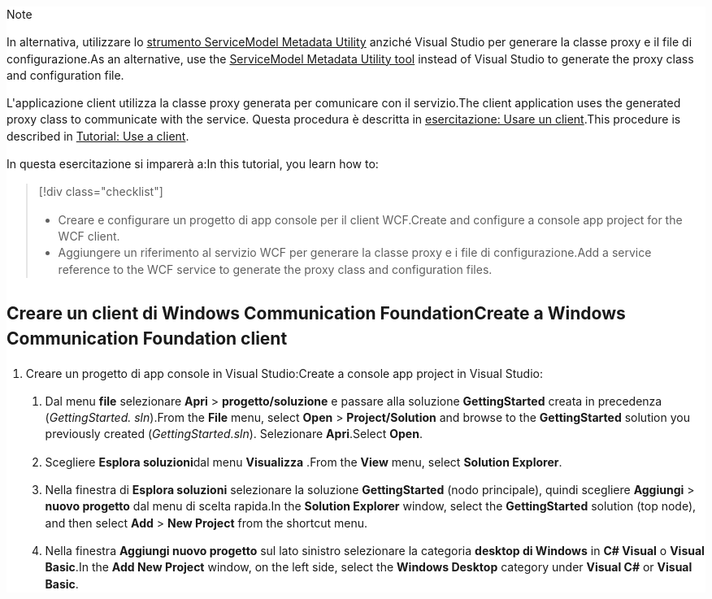> [!NOTE]
> <span data-ttu-id="72003-112">In alternativa, utilizzare lo [strumento ServiceModel Metadata Utility](#servicemodel-metadata-utility-tool) anziché Visual Studio per generare la classe proxy e il file di configurazione.</span><span class="sxs-lookup"><span data-stu-id="72003-112">As an alternative, use the [ServiceModel Metadata Utility tool](#servicemodel-metadata-utility-tool) instead of Visual Studio to generate the proxy class and configuration file.</span></span>

<span data-ttu-id="72003-113">L'applicazione client utilizza la classe proxy generata per comunicare con il servizio.</span><span class="sxs-lookup"><span data-stu-id="72003-113">The client application uses the generated proxy class to communicate with the service.</span></span> <span data-ttu-id="72003-114">Questa procedura è descritta in [esercitazione: Usare un client](how-to-use-a-wcf-client.md).</span><span class="sxs-lookup"><span data-stu-id="72003-114">This procedure is described in [Tutorial: Use a client](how-to-use-a-wcf-client.md).</span></span>

<span data-ttu-id="72003-115">In questa esercitazione si imparerà a:</span><span class="sxs-lookup"><span data-stu-id="72003-115">In this tutorial, you learn how to:</span></span>
> [!div class="checklist"]
>
> - <span data-ttu-id="72003-116">Creare e configurare un progetto di app console per il client WCF.</span><span class="sxs-lookup"><span data-stu-id="72003-116">Create and configure a console app project for the WCF client.</span></span>
> - <span data-ttu-id="72003-117">Aggiungere un riferimento al servizio WCF per generare la classe proxy e i file di configurazione.</span><span class="sxs-lookup"><span data-stu-id="72003-117">Add a service reference to the WCF service to generate the proxy class and configuration files.</span></span>

## <a name="create-a-windows-communication-foundation-client"></a><span data-ttu-id="72003-118">Creare un client di Windows Communication Foundation</span><span class="sxs-lookup"><span data-stu-id="72003-118">Create a Windows Communication Foundation client</span></span>

1. <span data-ttu-id="72003-119">Creare un progetto di app console in Visual Studio:</span><span class="sxs-lookup"><span data-stu-id="72003-119">Create a console app project in Visual Studio:</span></span> 

    1. <span data-ttu-id="72003-120">Dal menu **file** selezionare **Apri** > **progetto/soluzione** e passare alla soluzione **GettingStarted** creata in precedenza (*GettingStarted. sln*).</span><span class="sxs-lookup"><span data-stu-id="72003-120">From the **File** menu, select **Open** > **Project/Solution** and browse to the **GettingStarted** solution you previously created (*GettingStarted.sln*).</span></span> <span data-ttu-id="72003-121">Selezionare **Apri**.</span><span class="sxs-lookup"><span data-stu-id="72003-121">Select **Open**.</span></span>

    2. <span data-ttu-id="72003-122">Scegliere **Esplora soluzioni**dal menu **Visualizza** .</span><span class="sxs-lookup"><span data-stu-id="72003-122">From the **View** menu, select **Solution Explorer**.</span></span>

    3. <span data-ttu-id="72003-123">Nella finestra di **Esplora soluzioni** selezionare la soluzione **GettingStarted** (nodo principale), quindi scegliere **Aggiungi** > **nuovo progetto** dal menu di scelta rapida.</span><span class="sxs-lookup"><span data-stu-id="72003-123">In the **Solution Explorer** window, select the **GettingStarted** solution (top node), and then select **Add** > **New Project** from the shortcut menu.</span></span> 
    
    4. <span data-ttu-id="72003-124">Nella finestra **Aggiungi nuovo progetto** sul lato sinistro selezionare la categoria **desktop di Windows** in  **C# Visual** o **Visual Basic**.</span><span class="sxs-lookup"><span data-stu-id="72003-124">In the **Add New Project** window, on the left side, select the **Windows Desktop** category under **Visual C#** or **Visual Basic**.</span></span> 
